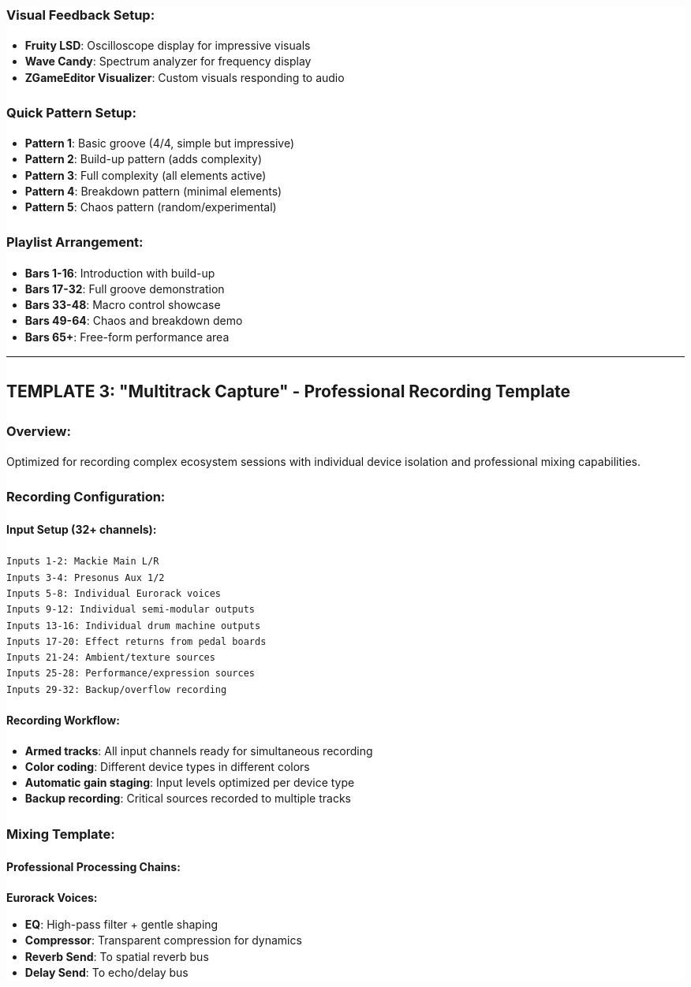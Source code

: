 ### **Visual Feedback Setup:**
- **Fruity LSD**: Oscilloscope display for impressive visuals
- **Wave Candy**: Spectrum analyzer for frequency display
- **ZGameEditor Visualizer**: Custom visuals responding to audio

### **Quick Pattern Setup:**
- **Pattern 1**: Basic groove (4/4, simple but impressive)
- **Pattern 2**: Build-up pattern (adds complexity)
- **Pattern 3**: Full complexity (all elements active)
- **Pattern 4**: Breakdown pattern (minimal elements)
- **Pattern 5**: Chaos pattern (random/experimental)

### **Playlist Arrangement:**
- **Bars 1-16**: Introduction with build-up
- **Bars 17-32**: Full groove demonstration
- **Bars 33-48**: Macro control showcase
- **Bars 49-64**: Chaos and breakdown demo
- **Bars 65+**: Free-form performance area

---

## **TEMPLATE 3: "Multitrack Capture" - Professional Recording Template**

### **Overview:**
Optimized for recording complex ecosystem sessions with individual device isolation and professional mixing capabilities.

### **Recording Configuration:**
#### **Input Setup (32+ channels):**
```
Inputs 1-2: Mackie Main L/R
Inputs 3-4: Presonus Aux 1/2
Inputs 5-8: Individual Eurorack voices
Inputs 9-12: Individual semi-modular outputs
Inputs 13-16: Individual drum machine outputs
Inputs 17-20: Effect returns from pedal boards
Inputs 21-24: Ambient/texture sources
Inputs 25-28: Performance/expression sources
Inputs 29-32: Backup/overflow recording
```

#### **Recording Workflow:**
- **Armed tracks**: All input channels ready for simultaneous recording
- **Color coding**: Different device types in different colors
- **Automatic gain staging**: Input levels optimized per device type
- **Backup recording**: Critical sources recorded to multiple tracks

### **Mixing Template:**
#### **Professional Processing Chains:**
**Eurorack Voices:**
- **EQ**: High-pass filter + gentle shaping
- **Compressor**: Transparent compression for dynamics
- **Reverb Send**: To spatial reverb bus
- **Delay Send**: To echo/delay bus
